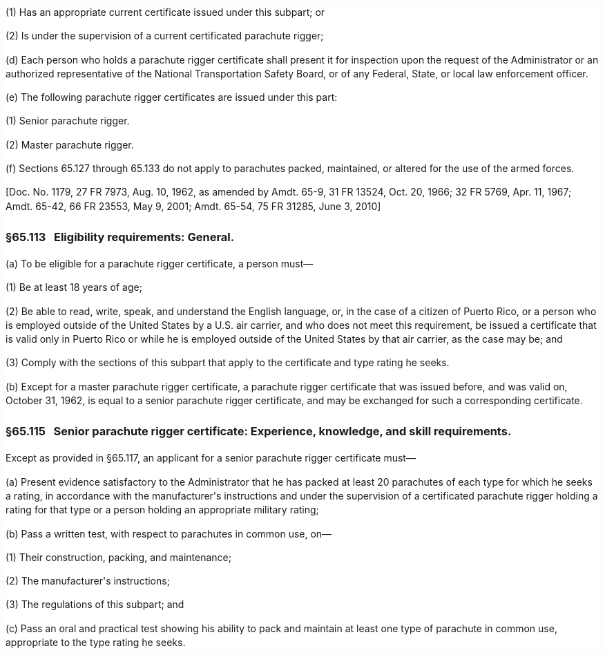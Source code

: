 \(1\) Has an appropriate current certificate issued under this subpart; or

\(2\) Is under the supervision of a current certificated parachute rigger;

\(d\) Each person who holds a parachute rigger certificate shall present it for inspection upon the request of the Administrator or an authorized representative of the National Transportation Safety Board, or of any Federal, State, or local law enforcement officer.

\(e\) The following parachute rigger certificates are issued under this part:

\(1\) Senior parachute rigger.

\(2\) Master parachute rigger.

\(f\) Sections 65.127 through 65.133 do not apply to parachutes packed, maintained, or altered for the use of the armed forces.

\[Doc. No. 1179, 27 FR 7973, Aug. 10, 1962, as amended by Amdt. 65-9, 31 FR 13524, Oct. 20, 1966; 32 FR 5769, Apr. 11, 1967; Amdt. 65-42, 66 FR 23553, May 9, 2001; Amdt. 65-54, 75 FR 31285, June 3, 2010\]

### §65.113   Eligibility requirements: General.

\(a\) To be eligible for a parachute rigger certificate, a person must—

\(1\) Be at least 18 years of age;

\(2\) Be able to read, write, speak, and understand the English language, or, in the case of a citizen of Puerto Rico, or a person who is employed outside of the United States by a U.S. air carrier, and who does not meet this requirement, be issued a certificate that is valid only in Puerto Rico or while he is employed outside of the United States by that air carrier, as the case may be; and

\(3\) Comply with the sections of this subpart that apply to the certificate and type rating he seeks.

\(b\) Except for a master parachute rigger certificate, a parachute rigger certificate that was issued before, and was valid on, October 31, 1962, is equal to a senior parachute rigger certificate, and may be exchanged for such a corresponding certificate.

### §65.115   Senior parachute rigger certificate: Experience, knowledge, and skill requirements.

Except as provided in §65.117, an applicant for a senior parachute rigger certificate must—

\(a\) Present evidence satisfactory to the Administrator that he has packed at least 20 parachutes of each type for which he seeks a rating, in accordance with the manufacturer's instructions and under the supervision of a certificated parachute rigger holding a rating for that type or a person holding an appropriate military rating;

\(b\) Pass a written test, with respect to parachutes in common use, on—

\(1\) Their construction, packing, and maintenance;

\(2\) The manufacturer's instructions;

\(3\) The regulations of this subpart; and

\(c\) Pass an oral and practical test showing his ability to pack and maintain at least one type of parachute in common use, appropriate to the type rating he seeks.
